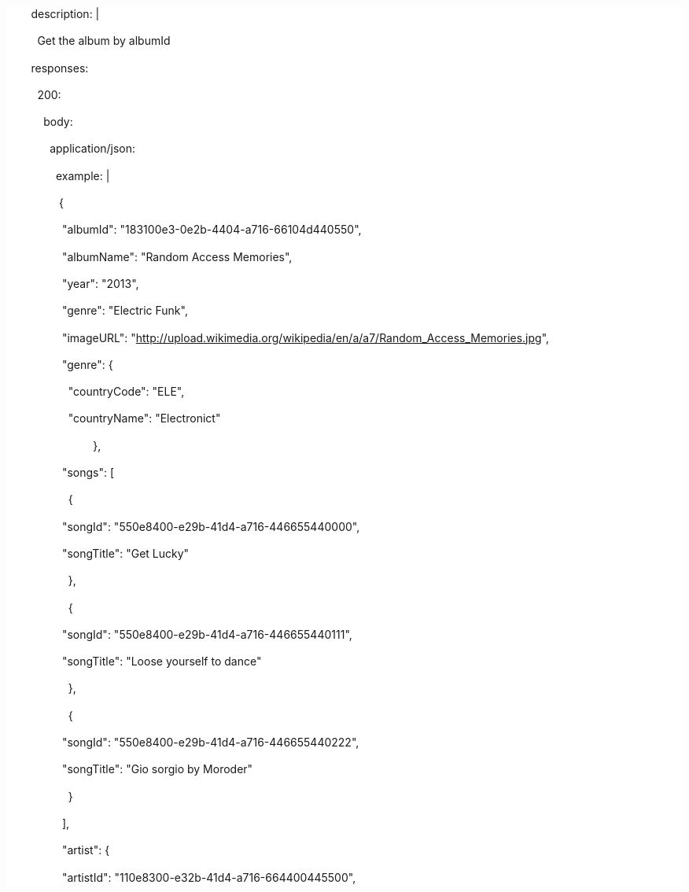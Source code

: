         description: |

          Get the album by albumId

        responses:

          200:

            body:

              application/json:

                example: |

                 {

                  "albumId": "183100e3-0e2b-4404-a716-66104d440550",

                  "albumName": "Random Access Memories",

                  "year": "2013",

                  "genre": "Electric Funk",

                  "imageURL": "http://upload.wikimedia.org/wikipedia/en/a/a7/Random_Access_Memories.jpg",

                  "genre": {

                    "countryCode": "ELE",

                    "countryName": "Electronict"

                            },

                  "songs": [

                    {

                  "songId": "550e8400-e29b-41d4-a716-446655440000",

                  "songTitle": "Get Lucky"

                    },

                    {

                  "songId": "550e8400-e29b-41d4-a716-446655440111",

                  "songTitle": "Loose yourself to dance"

                    },

                    {

                  "songId": "550e8400-e29b-41d4-a716-446655440222",

                  "songTitle": "Gio sorgio by Moroder"

                    }

                  ],

                  "artist": {

                  "artistId": "110e8300-e32b-41d4-a716-664400445500",
